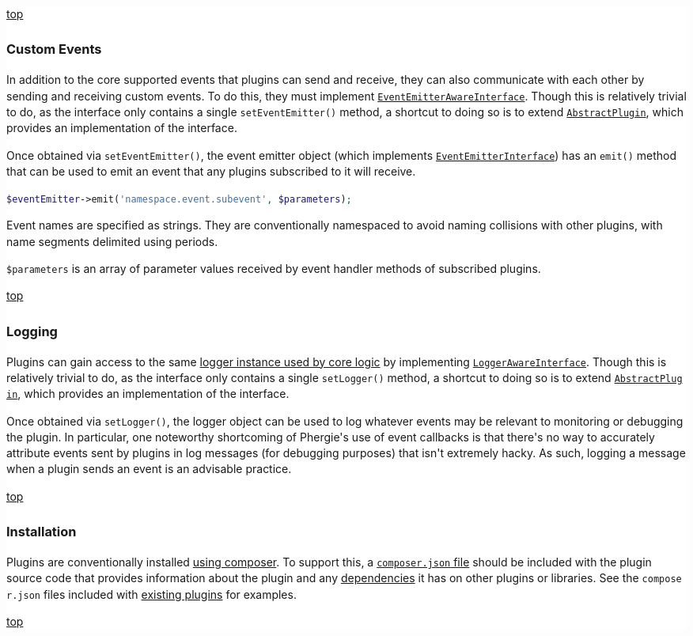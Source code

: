 [top](#)

### Custom Events

In addition to the core supported events that plugins can send and receive, they can also communicate with each other by sending and receiving custom events. To do this, they must implement [`EventEmitterAwareInterface`](https://github.com/phergie/phergie-irc-bot-react/blob/master/src/EventEmitterAwareInterface.php). Though this is relatively trivial to do, as the interface only contains a single `setEventEmitter()` method, a shortcut to doing so is to extend [`AbstractPlugin`](https://github.com/phergie/phergie-irc-bot-react/blob/master/src/AbstractPlugin.php), which provides an implementation of the interface.

Once obtained via `setEventEmitter()`, the event emitter object (which implements [`EventEmitterInterface`](https://github.com/igorw/evenement/blob/master/src/Evenement/EventEmitterInterface.php)) has an `emit()` method that can be used to emit an event that any plugins subscribed to it will receive.

```php
$eventEmitter->emit('namespace.event.subevent', $parameters);
```

Event names are specified as strings. They are conventionally namespaced to avoid naming collisions with other plugins, with name segments delimited using periods.

`$parameters` is an array of parameter values received by event handler methods of subscribed plugins.

[top](#)

### Logging

Plugins can gain access to the same [logger instance used by core logic](Usage#logging) by implementing [`LoggerAwareInterface`](https://github.com/php-fig/log/blob/master/Psr/Log/LoggerAwareInterface.php). Though this is relatively trivial to do, as the interface only contains a single `setLogger()` method, a shortcut to doing so is to extend [`AbstractPlugin`](https://github.com/phergie/phergie-irc-bot-react/blob/master/src/AbstractPlugin.php), which provides an implementation of the interface.

Once obtained via `setLogger()`, the logger object can be used to log whatever events may be relevant to monitoring or debugging the plugin. In particular, one noteworthy shortcoming of Phergie's use of event callbacks is that there's no way to accurately attribute events sent by plugins in log messages (for debugging purposes) that isn't extremely hacky. As such, logging a message when a plugin sends an event is an advisable practice.

[top](#)

### Installation

Plugins are conventionally installed [using composer](/users#plugins). To support this, a [`composer.json` file](https://getcomposer.org/doc/04-schema.md) should be included with the plugin source code that provides information about the plugin and any [dependencies](https://getcomposer.org/doc/04-schema.md#package-links) it has on other plugins or libraries. See the `composer.json` files included with [existing plugins](/plugins) for examples.

[top](#)

